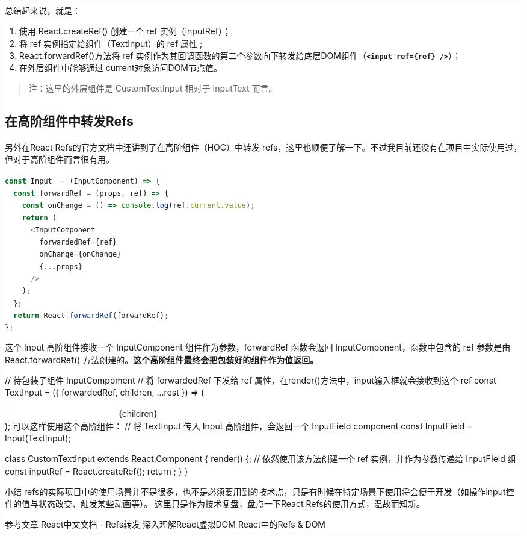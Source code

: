 
总结起来说，就是：
1. 使用 React.createRef() 创建一个 ref 实例（inputRef）；
2. 将 ref 实例指定给组件（TextInput）的 ref 属性 ;
3. React.forwardRef()方法将 ref 实例作为其回调函数的第二个参数向下转发给底层DOM组件（**```<input ref={ref} />```**）；
4. 在外层组件中能够通过 current对象访问DOM节点值。

> 注：这里的外层组件是 CustomTextInput 相对于 InputText 而言。

## 在高阶组件中转发Refs

另外在React Refs的官方文档中还讲到了在高阶组件（HOC）中转发 refs，这里也顺便了解一下。不过我目前还没有在项目中实际使用过，但对于高阶组件而言很有用。
```javascript
const Input  = (InputComponent) => {
  const forwardRef = (props, ref) => {
    const onChange = () => console.log(ref.current.value);
    return (
      <InputComponent
        forwardedRef={ref}
        onChange={onChange}
        {...props}
      />
    );
  };
  return React.forwardRef(forwardRef);
};
```

这个 Input 高阶组件接收一个 InputComponent 组件作为参数，forwardRef 函数会返回 InputComponent，函数中包含的 ref 参数是由 React.forwardRef() 方法创建的。**这个高阶组件最终会把包装好的组件作为值返回。**

// 待包装子组件 InputCompoment
// 将 forwardedRef 下发给 ref 属性，在render()方法中，input输入框就会接收到这个 ref
const TextInput = ({ forwardedRef, children, ...rest }) => (
  <div>
    <input ref={forwardedRef} {...rest} />
    {children}
  </div>
);
可以这样使用这个高阶组件：
// 将 TextInput 传入 Input 高阶组件，会返回一个 InputField component
const InputField = Input(TextInput);

class CustomTextInput extends React.Component {
  render() {;
    // 依然使用该方法创建一个 ref 实例，并作为参数传递给 InputFIeld 组
    const inputRef = React.createRef();
    return <InputField ref={inputRef} />;
  }
}

小结
refs的实际项目中的使用场景并不是很多，也不是必须要用到的技术点，只是有时候在特定场景下使用将会便于开发（如操作input控件的值与状态改变、触发某些动画等）。
这里只是作为技术复盘，盘点一下React Refs的使用方式，温故而知新。

参考文章
React中文文档 - Refs转发
深入理解React虚拟DOM
React中的Refs & DOM
